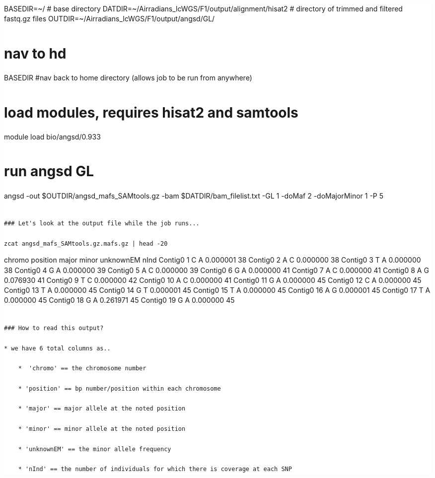 BASEDIR=~/ # base directory
DATDIR=~/Airradians_lcWGS/F1/output/alignment/hisat2 # directory of trimmed and filtered fastq.gz files
OUTDIR=~/Airradians_lcWGS/F1/output/angsd/GL/

# nav to hd
BASEDIR #nav back to home directory (allows job to be run from anywhere)

# load modules, requires hisat2 and samtools
module load bio/angsd/0.933

# run angsd GL
angsd -out $OUTDIR/angsd_mafs_SAMtools.gz -bam $DATDIR/bam_filelist.txt -GL 1 -doMaf 2 -doMajorMinor 1 -P 5

```

### Let's look at the output file while the job runs...

zcat angsd_mafs_SAMtools.gz.mafs.gz | head -20

```
chromo  position        major   minor   unknownEM       nInd
Contig0 1       C       A       0.000001        38
Contig0 2       A       C       0.000000        38
Contig0 3       T       A       0.000000        38
Contig0 4       G       A       0.000000        39
Contig0 5       A       C       0.000000        39
Contig0 6       G       A       0.000000        41
Contig0 7       A       C       0.000000        41
Contig0 8       A       G       0.076930        41
Contig0 9       T       C       0.000000        42
Contig0 10      A       C       0.000000        41
Contig0 11      G       A       0.000000        45
Contig0 12      C       A       0.000000        45
Contig0 13      T       A       0.000000        45
Contig0 14      G       T       0.000001        45
Contig0 15      T       A       0.000000        45
Contig0 16      A       G       0.000001        45
Contig0 17      T       A       0.000000        45
Contig0 18      G       A       0.261971        45
Contig0 19      G       A       0.000000        45
```

### How to read this output?

* we have 6 total columns as..

	*  'chromo' == the chromosome number

	* 'position' == bp number/position within each chromosome

	* 'major' == major allele at the noted position

	* 'minor' == minor allele at the noted position

	* 'unknownEM' == the minor allele frequency

	* 'nInd' == the number of individuals for which there is coverage at each SNP

```